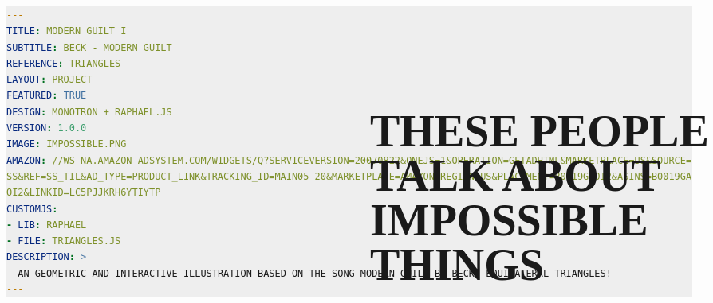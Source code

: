 ```yaml
---
title: modern guilt I
subtitle: beck - modern guilt
reference: triangles
layout: project
featured: true
design: monotron + raphael.js
version: 1.0.0
image: impossible.png
amazon: //ws-na.amazon-adsystem.com/widgets/q?ServiceVersion=20070822&OneJS=1&Operation=GetAdHtml&MarketPlace=US&source=ss&ref=ss_til&ad_type=product_link&tracking_id=main05-20&marketplace=amazon&region=US&placement=B0019GAOI2&asins=B0019GAOI2&linkId=LC5PJJKRH6YTIYTP
customJS:
- lib: raphael
- file: triangles.js
description: >
  An geometric and interactive illustration based on the song Modern Guilt by Beck. Equilateral triangles!
---
```


<h1 class="tagline">these people talk about impossible things</h1>


<style>
@import url(http://fonts.googleapis.com/css?family=Monoton);

body {
    background: #eee;
    font-family: "monoton";
    text-transform: uppercase;
}
h1 {
    text-transform: uppercase;
    font-size: 4em;
    line-height: 1;
    max-width: 50%;
}
.tagline {
    position: absolute;
    top: 75px;
    right: 0;
    z-index: 1000;
}
::selection {
    background-color: yellow;
}
</style>

<script>

</script>